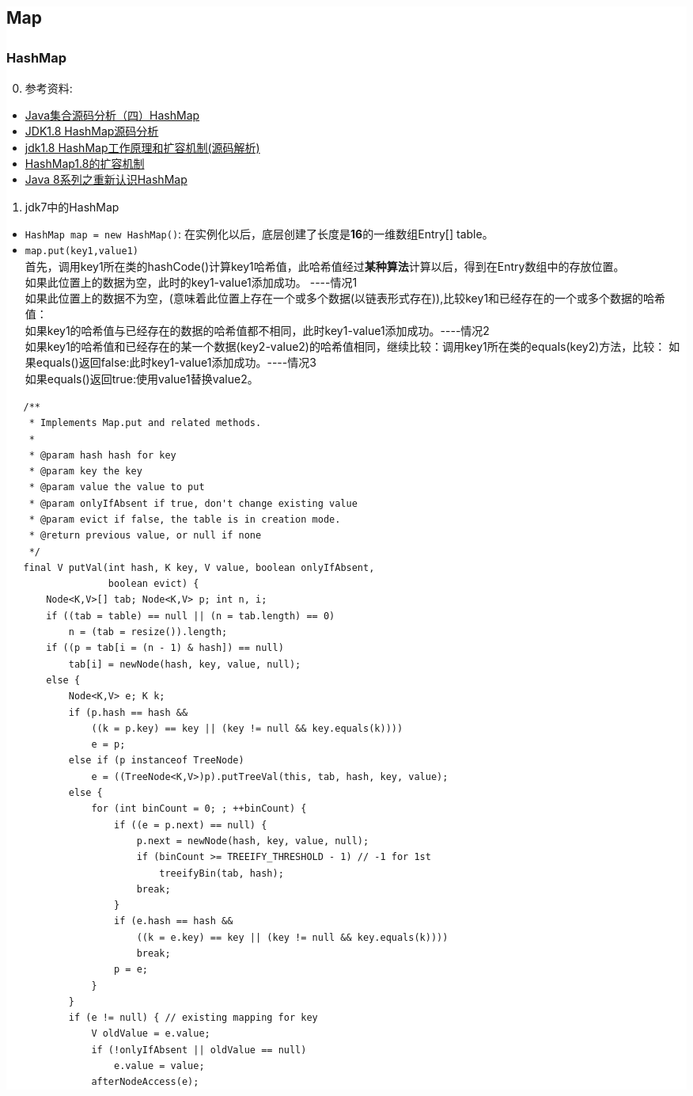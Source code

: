 ## Map ##
### HashMap ###
0. 参考资料:  
 - [Java集合源码分析（四）HashMap](https://www.cnblogs.com/zhangyinhua/p/7698642.html)
 - [JDK1.8 HashMap源码分析](https://www.cnblogs.com/xiaoxi/p/7233201.html)
 - [jdk1.8 HashMap工作原理和扩容机制(源码解析)](https://blog.csdn.net/u010890358/article/details/80496144)
 - [HashMap1.8的扩容机制](https://www.jianshu.com/p/0ab3e05b1d23)
 - [Java 8系列之重新认识HashMap](https://zhuanlan.zhihu.com/p/21673805)
1. jdk7中的HashMap  
 - `HashMap map = new HashMap()`: 在实例化以后，底层创建了长度是**16**的一维数组Entry[] table。  
 - `map.put(key1,value1)`   
首先，调用key1所在类的hashCode()计算key1哈希值，此哈希值经过**某种算法**计算以后，得到在Entry数组中的存放位置。  
如果此位置上的数据为空，此时的key1-value1添加成功。 ----情况1  
如果此位置上的数据不为空，(意味着此位置上存在一个或多个数据(以链表形式存在)),比较key1和已经存在的一个或多个数据的哈希值：  
如果key1的哈希值与已经存在的数据的哈希值都不相同，此时key1-value1添加成功。----情况2  
如果key1的哈希值和已经存在的某一个数据(key2-value2)的哈希值相同，继续比较：调用key1所在类的equals(key2)方法，比较：
如果equals()返回false:此时key1-value1添加成功。----情况3  
如果equals()返回true:使用value1替换value2。
 ```
    /**
     * Implements Map.put and related methods.
     *
     * @param hash hash for key
     * @param key the key
     * @param value the value to put
     * @param onlyIfAbsent if true, don't change existing value
     * @param evict if false, the table is in creation mode.
     * @return previous value, or null if none
     */
    final V putVal(int hash, K key, V value, boolean onlyIfAbsent,
                   boolean evict) {
        Node<K,V>[] tab; Node<K,V> p; int n, i;
        if ((tab = table) == null || (n = tab.length) == 0)
            n = (tab = resize()).length;
        if ((p = tab[i = (n - 1) & hash]) == null)
            tab[i] = newNode(hash, key, value, null);
        else {
            Node<K,V> e; K k;
            if (p.hash == hash &&
                ((k = p.key) == key || (key != null && key.equals(k))))
                e = p;
            else if (p instanceof TreeNode)
                e = ((TreeNode<K,V>)p).putTreeVal(this, tab, hash, key, value);
            else {
                for (int binCount = 0; ; ++binCount) {
                    if ((e = p.next) == null) {
                        p.next = newNode(hash, key, value, null);
                        if (binCount >= TREEIFY_THRESHOLD - 1) // -1 for 1st
                            treeifyBin(tab, hash);
                        break;
                    }
                    if (e.hash == hash &&
                        ((k = e.key) == key || (key != null && key.equals(k))))
                        break;
                    p = e;
                }
            }
            if (e != null) { // existing mapping for key
                V oldValue = e.value;
                if (!onlyIfAbsent || oldValue == null)
                    e.value = value;
                afterNodeAccess(e);
 ```
